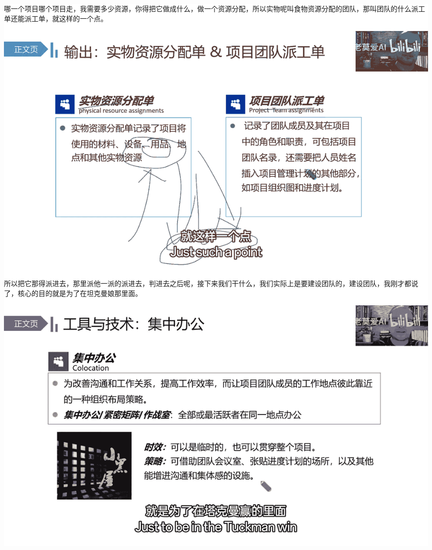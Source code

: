 哪一个项目哪个项目走，我需要多少资源，你得把它做成什么，做一个资源分配，所以实物呢叫食物资源分配的团队，那叫团队的什么派工单还能派工单，就这样的一个点。



![](img/be5b7523163f5307f08782bf89a5bc4e_95.png)

所以把它那得派进去，那里派他一派的派进去，判进去之后呢，接下来我们干什么，我们实际上是要建设团队的，建设团队，我刚才都说了，核心的目的就是为了在坦克曼娘那里面。



![](img/be5b7523163f5307f08782bf89a5bc4e_97.png)
